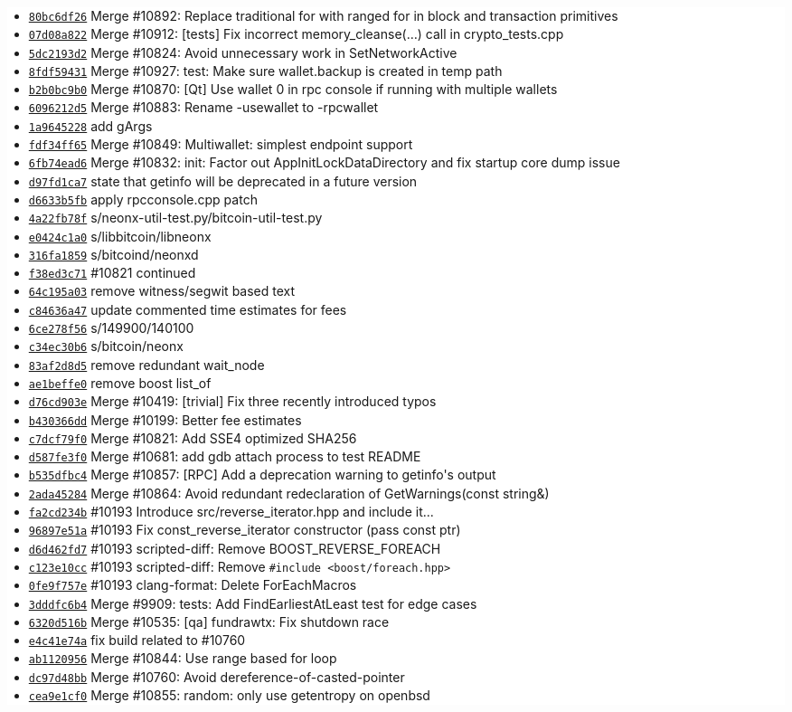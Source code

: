 - [`80bc6df26`](https://github.com/NeonXGit/commit/80bc6df26) Merge #10892: Replace traditional for with ranged for in block and transaction primitives
- [`07d08a822`](https://github.com/NeonXGit/commit/07d08a822) Merge #10912: [tests] Fix incorrect memory_cleanse(…) call in crypto_tests.cpp
- [`5dc2193d2`](https://github.com/NeonXGit/commit/5dc2193d2) Merge #10824: Avoid unnecessary work in SetNetworkActive
- [`8fdf59431`](https://github.com/NeonXGit/commit/8fdf59431) Merge #10927: test: Make sure wallet.backup is created in temp path
- [`b2b0bc9b0`](https://github.com/NeonXGit/commit/b2b0bc9b0) Merge #10870: [Qt] Use wallet 0 in rpc console if running with multiple wallets
- [`6096212d5`](https://github.com/NeonXGit/commit/6096212d5) Merge #10883: Rename -usewallet to -rpcwallet
- [`1a9645228`](https://github.com/NeonXGit/commit/1a9645228) add gArgs
- [`fdf34ff65`](https://github.com/NeonXGit/commit/fdf34ff65) Merge #10849: Multiwallet: simplest endpoint support
- [`6fb74ead6`](https://github.com/NeonXGit/commit/6fb74ead6) Merge #10832: init: Factor out AppInitLockDataDirectory and fix startup core dump issue
- [`d97fd1ca7`](https://github.com/NeonXGit/commit/d97fd1ca7) state that getinfo will be deprecated in a future version
- [`d6633b5fb`](https://github.com/NeonXGit/commit/d6633b5fb) apply rpcconsole.cpp patch
- [`4a22fb78f`](https://github.com/NeonXGit/commit/4a22fb78f) s/neonx-util-test.py/bitcoin-util-test.py
- [`e0424c1a0`](https://github.com/NeonXGit/commit/e0424c1a0) s/libbitcoin/libneonx
- [`316fa1859`](https://github.com/NeonXGit/commit/316fa1859) s/bitcoind/neonxd
- [`f38ed3c71`](https://github.com/NeonXGit/commit/f38ed3c71) #10821 continued
- [`64c195a03`](https://github.com/NeonXGit/commit/64c195a03) remove witness/segwit based text
- [`c84636a47`](https://github.com/NeonXGit/commit/c84636a47) update commented time estimates for fees
- [`6ce278f56`](https://github.com/NeonXGit/commit/6ce278f56) s/149900/140100
- [`c34ec30b6`](https://github.com/NeonXGit/commit/c34ec30b6) s/bitcoin/neonx
- [`83af2d8d5`](https://github.com/NeonXGit/commit/83af2d8d5) remove redundant wait_node
- [`ae1beffe0`](https://github.com/NeonXGit/commit/ae1beffe0) remove boost list_of
- [`d76cd903e`](https://github.com/NeonXGit/commit/d76cd903e) Merge #10419: [trivial] Fix three recently introduced typos
- [`b430366dd`](https://github.com/NeonXGit/commit/b430366dd) Merge #10199: Better fee estimates
- [`c7dcf79f0`](https://github.com/NeonXGit/commit/c7dcf79f0) Merge #10821: Add SSE4 optimized SHA256
- [`d587fe3f0`](https://github.com/NeonXGit/commit/d587fe3f0) Merge #10681: add gdb attach process to test README
- [`b535dfbc4`](https://github.com/NeonXGit/commit/b535dfbc4) Merge #10857: [RPC] Add a deprecation warning to getinfo's output
- [`2ada45284`](https://github.com/NeonXGit/commit/2ada45284) Merge #10864: Avoid redundant redeclaration of GetWarnings(const string&)
- [`fa2cd234b`](https://github.com/NeonXGit/commit/fa2cd234b) \#10193 Introduce src/reverse_iterator.hpp and include it...
- [`96897e51a`](https://github.com/NeonXGit/commit/96897e51a) \#10193 Fix const_reverse_iterator constructor (pass const ptr)
- [`d6d462fd7`](https://github.com/NeonXGit/commit/d6d462fd7) #10193 scripted-diff: Remove BOOST_REVERSE_FOREACH
- [`c123e10cc`](https://github.com/NeonXGit/commit/c123e10cc) #10193 scripted-diff: Remove `#include <boost/foreach.hpp>`
- [`0fe9f757e`](https://github.com/NeonXGit/commit/0fe9f757e) \#10193 clang-format: Delete ForEachMacros
- [`3dddfc6b4`](https://github.com/NeonXGit/commit/3dddfc6b4) Merge #9909: tests: Add FindEarliestAtLeast test for edge cases
- [`6320d516b`](https://github.com/NeonXGit/commit/6320d516b) Merge #10535: [qa] fundrawtx: Fix shutdown race
- [`e4c41e74a`](https://github.com/NeonXGit/commit/e4c41e74a) fix build related to #10760
- [`ab1120956`](https://github.com/NeonXGit/commit/ab1120956) Merge #10844: Use range based for loop
- [`dc97d48bb`](https://github.com/NeonXGit/commit/dc97d48bb) Merge #10760: Avoid dereference-of-casted-pointer
- [`cea9e1cf0`](https://github.com/NeonXGit/commit/cea9e1cf0) Merge #10855: random: only use getentropy on openbsd
